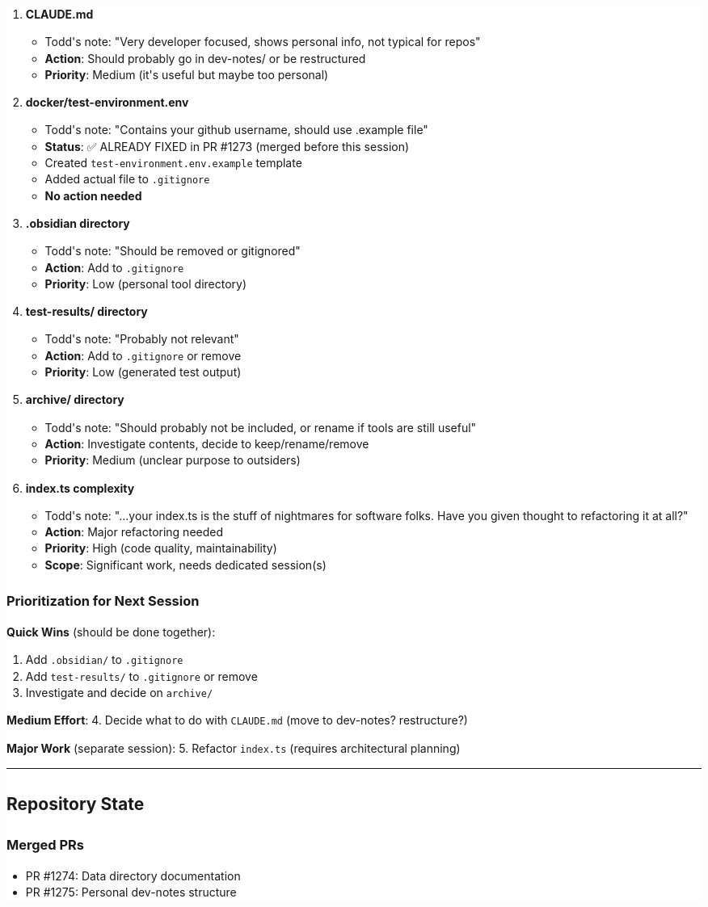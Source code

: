 1. **CLAUDE.md**
   - Todd's note: "Very developer focused, shows personal info, not typical for repos"
   - **Action**: Should probably go in dev-notes/ or be restructured
   - **Priority**: Medium (it's useful but maybe too personal)

2. **docker/test-environment.env**
   - Todd's note: "Contains your github username, should use .example file"
   - **Status**: ✅ ALREADY FIXED in PR #1273 (merged before this session)
   - Created `test-environment.env.example` template
   - Added actual file to `.gitignore`
   - **No action needed**

3. **.obsidian directory**
   - Todd's note: "Should be removed or gitignored"
   - **Action**: Add to `.gitignore`
   - **Priority**: Low (personal tool directory)

4. **test-results/ directory**
   - Todd's note: "Probably not relevant"
   - **Action**: Add to `.gitignore` or remove
   - **Priority**: Low (generated test output)

5. **archive/ directory**
   - Todd's note: "Should probably not be included, or rename if tools are still useful"
   - **Action**: Investigate contents, decide to keep/rename/remove
   - **Priority**: Medium (unclear purpose to outsiders)

6. **index.ts complexity**
   - Todd's note: "...your index.ts is the stuff of nightmares for software folks. Have you given thought to refactoring it at all?"
   - **Action**: Major refactoring needed
   - **Priority**: High (code quality, maintainability)
   - **Scope**: Significant work, needs dedicated session(s)

### Prioritization for Next Session

**Quick Wins** (should be done together):
1. Add `.obsidian/` to `.gitignore`
2. Add `test-results/` to `.gitignore` or remove
3. Investigate and decide on `archive/`

**Medium Effort**:
4. Decide what to do with `CLAUDE.md` (move to dev-notes? restructure?)

**Major Work** (separate session):
5. Refactor `index.ts` (requires architectural planning)

---

## Repository State

### Merged PRs
- PR #1274: Data directory documentation
- PR #1275: Personal dev-notes structure
